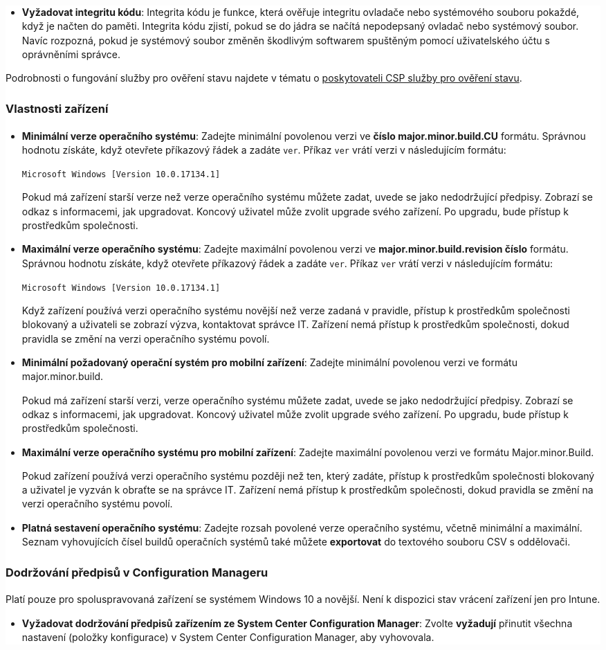- **Vyžadovat integritu kódu**: Integrita kódu je funkce, která ověřuje integritu ovladače nebo systémového souboru pokaždé, když je načten do paměti. Integrita kódu zjistí, pokud se do jádra se načítá nepodepsaný ovladač nebo systémový soubor. Navíc rozpozná, pokud je systémový soubor změněn škodlivým softwarem spuštěným pomocí uživatelského účtu s oprávněními správce.

Podrobnosti o fungování služby pro ověření stavu najdete v tématu o [poskytovateli CSP služby pro ověření stavu](https://docs.microsoft.com/windows/client-management/mdm/healthattestation-csp).

### <a name="device-properties"></a>Vlastnosti zařízení

- **Minimální verze operačního systému**: Zadejte minimální povolenou verzi ve **číslo major.minor.build.CU** formátu. Správnou hodnotu získáte, když otevřete příkazový řádek a zadáte `ver`. Příkaz `ver` vrátí verzi v následujícím formátu:

  `Microsoft Windows [Version 10.0.17134.1]`

  Pokud má zařízení starší verze než verze operačního systému můžete zadat, uvede se jako nedodržující předpisy. Zobrazí se odkaz s informacemi, jak upgradovat. Koncový uživatel může zvolit upgrade svého zařízení. Po upgradu, bude přístup k prostředkům společnosti.

- **Maximální verze operačního systému**: Zadejte maximální povolenou verzi ve **major.minor.build.revision číslo** formátu. Správnou hodnotu získáte, když otevřete příkazový řádek a zadáte `ver`. Příkaz `ver` vrátí verzi v následujícím formátu:

  `Microsoft Windows [Version 10.0.17134.1]`

  Když zařízení používá verzi operačního systému novější než verze zadaná v pravidle, přístup k prostředkům společnosti blokovaný a uživateli se zobrazí výzva, kontaktovat správce IT. Zařízení nemá přístup k prostředkům společnosti, dokud pravidla se změní na verzi operačního systému povolí.

- **Minimální požadovaný operační systém pro mobilní zařízení**: Zadejte minimální povolenou verzi ve formátu major.minor.build.

  Pokud má zařízení starší verzi, verze operačního systému můžete zadat, uvede se jako nedodržující předpisy. Zobrazí se odkaz s informacemi, jak upgradovat. Koncový uživatel může zvolit upgrade svého zařízení. Po upgradu, bude přístup k prostředkům společnosti.

- **Maximální verze operačního systému pro mobilní zařízení**: Zadejte maximální povolenou verzi ve formátu Major.minor.Build.

  Pokud zařízení používá verzi operačního systému později než ten, který zadáte, přístup k prostředkům společnosti blokovaný a uživatel je vyzván k obraťte se na správce IT. Zařízení nemá přístup k prostředkům společnosti, dokud pravidla se změní na verzi operačního systému povolí.

- **Platná sestavení operačního systému**: Zadejte rozsah povolené verze operačního systému, včetně minimální a maximální. Seznam vyhovujících čísel buildů operačních systémů také můžete **exportovat** do textového souboru CSV s oddělovači.

### <a name="configuration-manager-compliance"></a>Dodržování předpisů v Configuration Manageru

Platí pouze pro spoluspravovaná zařízení se systémem Windows 10 a novější. Není k dispozici stav vrácení zařízení jen pro Intune.

- **Vyžadovat dodržování předpisů zařízením ze System Center Configuration Manager**: Zvolte **vyžadují** přinutit všechna nastavení (položky konfigurace) v System Center Configuration Manager, aby vyhovovala. 

